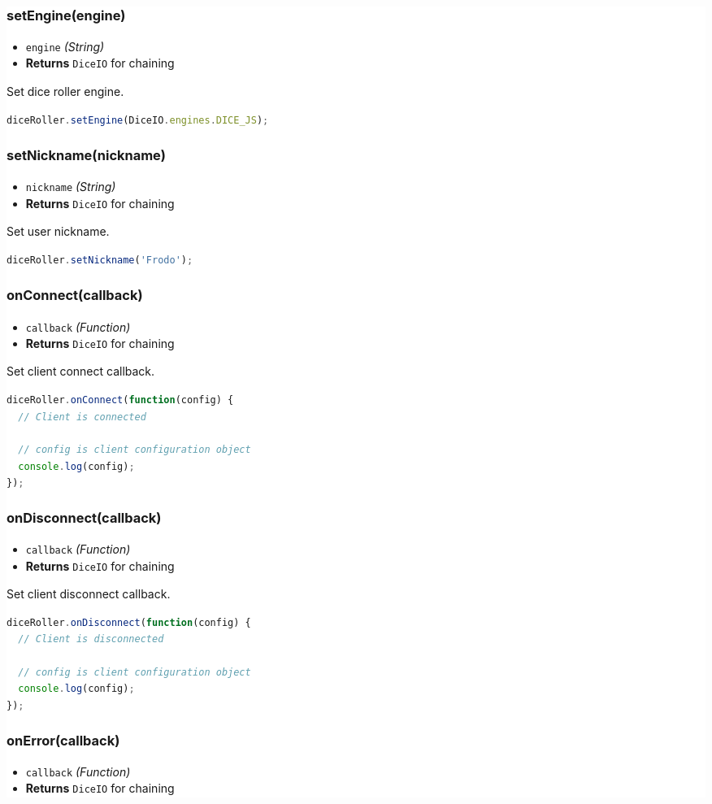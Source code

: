 ### setEngine(engine)

* `engine` _(String)_
* __Returns__ `DiceIO` for chaining

Set dice roller engine.

```javascript
diceRoller.setEngine(DiceIO.engines.DICE_JS);
```

### setNickname(nickname)

* `nickname` _(String)_
* __Returns__ `DiceIO` for chaining

Set user nickname.

```javascript
diceRoller.setNickname('Frodo');
```

### onConnect(callback)

* `callback` _(Function)_
* __Returns__ `DiceIO` for chaining

Set client connect callback.

```javascript
diceRoller.onConnect(function(config) {
  // Client is connected

  // config is client configuration object
  console.log(config);
});
```

### onDisconnect(callback)

* `callback` _(Function)_
* __Returns__ `DiceIO` for chaining

Set client disconnect callback.

```javascript
diceRoller.onDisconnect(function(config) {
  // Client is disconnected

  // config is client configuration object
  console.log(config);
});
```

### onError(callback)

* `callback` _(Function)_
* __Returns__ `DiceIO` for chaining
